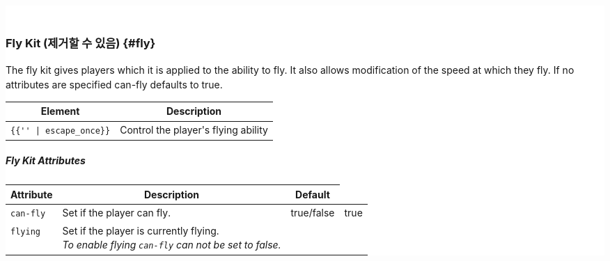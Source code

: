 <br/>

### Fly Kit (제거할 수 있음) {#fly}
The fly kit gives players which it is applied to the ability to fly.
It also allows modification of the speed at which they fly.
If no attributes are specified can-fly defaults to true.

<div class='table-responsive'>
  <table class='table table-striped table-condensed'>
    <thead>
      <tr>
        <th>Element</th>
        <th>Description</th>
      </tr>
    </thead>
    <tbody>
      <tr>
        <td>
          <span class='highlight'>
            <code>{{'<fly/>' | escape_once}}</code>
          </span>
        </td>
        <td>Control the player's flying ability</td>
      </tr>
    </tbody>
  </table>
</div>
<h5>Fly Kit Attributes</h5>
<div class='table-responsive'>
  <table class='table table-striped table-condensed'>
    <thead>
      <tr>
        <th>Attribute</th>
        <th>Description</th>
        <th>Default</th>
      </tr>
    </thead>
    <tbody>
      <tr>
        <td>
          <code>can-fly</code>
        </td>
        <td>
          Set if the player can fly.
        </td>
        <td>
          <span class='label label-primary'>true/false</span>
        </td>
        <td>true</td>
      </tr>
      <tr>
        <td>
          <code>flying</code>
        </td>
        <td>
          Set if the player is currently flying.
          <br/>
          <i>
            To enable flying
            <code>can-fly</code>
            can not be set to false.
          </i>
        </td>
        <td>